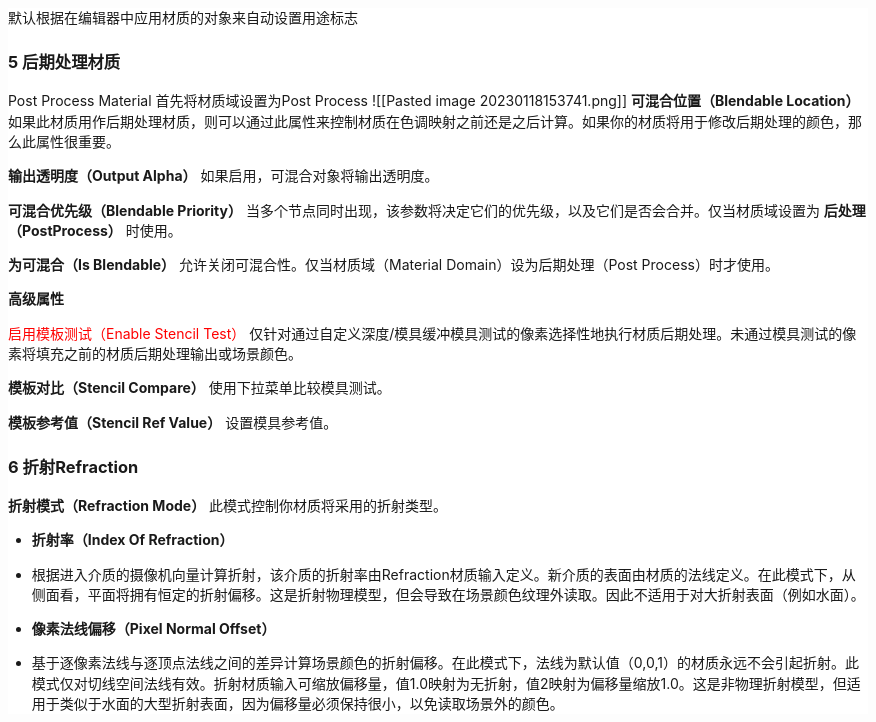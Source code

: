 默认根据在编辑器中应用材质的对象来自动设置用途标志

### 5 后期处理材质
Post Process Material
首先将材质域设置为Post Process
![[Pasted image 20230118153741.png]]
**可混合位置（Blendable Location）**
如果此材质用作后期处理材质，则可以通过此属性来控制材质在色调映射之前还是之后计算。如果你的材质将用于修改后期处理的颜色，那么此属性很重要。

**输出透明度（Output Alpha）**
如果启用，可混合对象将输出透明度。

**可混合优先级（Blendable Priority）**
当多个节点同时出现，该参数将决定它们的优先级，以及它们是否会合并。仅当材质域设置为 **后处理（PostProcess）** 时使用。

**为可混合（Is Blendable）**
允许关闭可混合性。仅当材质域（Material Domain）设为后期处理（Post Process）时才使用。

**高级属性**

<font color="#ff0000">启用模板测试（Enable Stencil Test）</font>
仅针对通过自定义深度/模具缓冲模具测试的像素选择性地执行材质后期处理。未通过模具测试的像素将填充之前的材质后期处理输出或场景颜色。

**模板对比（Stencil Compare）**
使用下拉菜单比较模具测试。

**模板参考值（Stencil Ref Value）**
设置模具参考值。

### 6 折射Refraction
**折射模式（Refraction Mode）**
此模式控制你材质将采用的折射类型。

- **折射率（Index Of Refraction）**
- 根据进入介质的摄像机向量计算折射，该介质的折射率由Refraction材质输入定义。新介质的表面由材质的法线定义。在此模式下，从侧面看，平面将拥有恒定的折射偏移。这是折射物理模型，但会导致在场景颜色纹理外读取。因此不适用于对大折射表面（例如水面）。

- **像素法线偏移（Pixel Normal Offset）**
- 基于逐像素法线与逐顶点法线之间的差异计算场景颜色的折射偏移。在此模式下，法线为默认值（0,0,1）的材质永远不会引起折射。此模式仅对切线空间法线有效。折射材质输入可缩放偏移量，值1.0映射为无折射，值2映射为偏移量缩放1.0。这是非物理折射模型，但适用于类似于水面的大型折射表面，因为偏移量必须保持很小，以免读取场景外的颜色。
